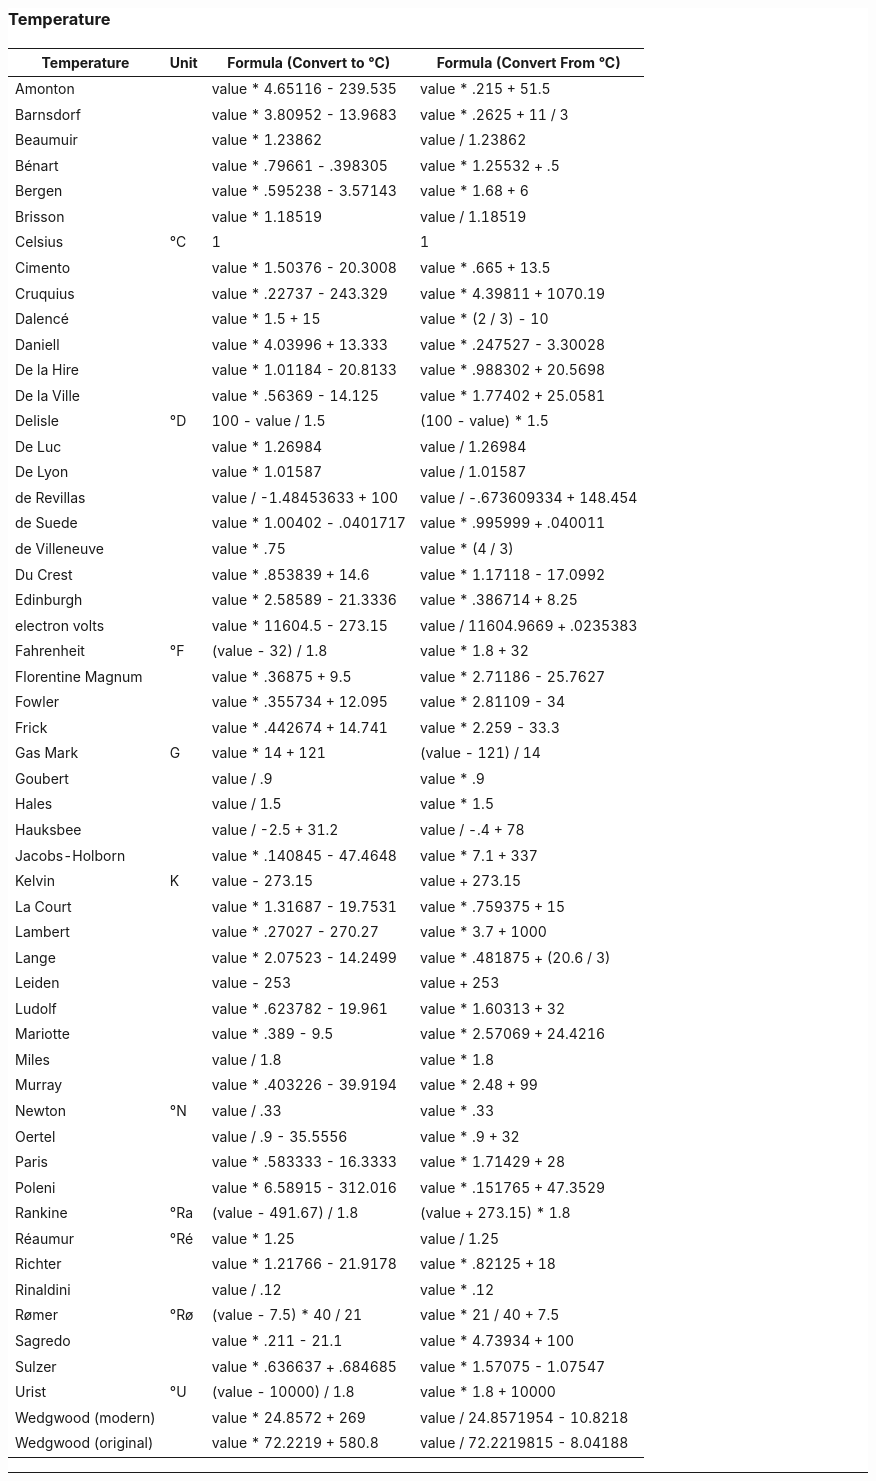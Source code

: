 
### Temperature

Temperature         | Unit | Formula (Convert to °C)    | Formula (Convert From °C)
--------------------|------|----------------------------|------------------------------
Amonton             |      | value * 4.65116 - 239.535  | value * .215 + 51.5
Barnsdorf           |      | value * 3.80952 - 13.9683  | value * .2625 + 11 / 3
Beaumuir            |      | value * 1.23862            | value / 1.23862
Bénart              |      | value * .79661 - .398305   | value * 1.25532 + .5
Bergen              |      | value * .595238 - 3.57143  | value * 1.68 + 6
Brisson             |      | value * 1.18519            | value / 1.18519
Celsius             | °C   | 1                          | 1
Cimento             |      | value * 1.50376 - 20.3008  | value * .665 + 13.5
Cruquius            |      | value * .22737 - 243.329   | value * 4.39811 + 1070.19
Dalencé             |      | value * 1.5 + 15           | value * (2 / 3) - 10
Daniell             |      | value * 4.03996 + 13.333   | value * .247527 - 3.30028
De la Hire          |      | value * 1.01184 - 20.8133  | value * .988302 + 20.5698
De la Ville         |      | value * .56369 - 14.125    | value * 1.77402 + 25.0581
Delisle             | °D   | 100 - value / 1.5          | (100 - value) * 1.5
De Luc              |      | value * 1.26984            | value / 1.26984
De Lyon             |      | value * 1.01587            | value / 1.01587
de Revillas         |      | value / -1.48453633 + 100  | value / -.673609334 + 148.454
de Suede            |      | value * 1.00402 - .0401717 | value * .995999 + .040011
de Villeneuve       |      | value * .75                | value * (4 / 3)
Du Crest            |      | value * .853839 + 14.6     | value * 1.17118 - 17.0992
Edinburgh           |      | value * 2.58589 - 21.3336  | value * .386714 + 8.25
electron volts      |      | value * 11604.5 - 273.15   | value / 11604.9669 + .0235383
Fahrenheit          | °F   | (value - 32) / 1.8         | value * 1.8 + 32
Florentine Magnum   |      | value * .36875 + 9.5       | value * 2.71186 - 25.7627
Fowler              |      | value * .355734 + 12.095   | value * 2.81109 - 34
Frick               |      | value * .442674 + 14.741   | value * 2.259 - 33.3
Gas Mark            | G    | value * 14 + 121           | (value - 121) / 14
Goubert             |      | value / .9                 | value * .9
Hales               |      | value / 1.5                | value * 1.5
Hauksbee            |      | value / -2.5 + 31.2        | value / -.4 + 78
Jacobs-Holborn      |      | value * .140845 - 47.4648  | value * 7.1 + 337
Kelvin              | K    | value - 273.15             | value + 273.15
La Court            |      | value * 1.31687 - 19.7531  | value * .759375 + 15
Lambert             |      | value * .27027 - 270.27    | value * 3.7 + 1000
Lange               |      | value * 2.07523 - 14.2499  | value * .481875 + (20.6 / 3)
Leiden              |      | value - 253                | value + 253
Ludolf              |      | value * .623782 - 19.961   | value * 1.60313 + 32
Mariotte            |      | value * .389 - 9.5         | value * 2.57069 + 24.4216
Miles               |      | value / 1.8                | value * 1.8
Murray              |      | value * .403226 - 39.9194  | value * 2.48 + 99
Newton              | °N   | value / .33                | value * .33
Oertel              |      | value / .9 - 35.5556       | value * .9 + 32
Paris               |      | value * .583333 - 16.3333  | value * 1.71429 + 28
Poleni              |      | value * 6.58915 - 312.016  | value * .151765 + 47.3529
Rankine             | °Ra  | (value - 491.67) / 1.8     | (value + 273.15) * 1.8
Réaumur             | °Ré  | value * 1.25               | value / 1.25
Richter             |      | value * 1.21766 - 21.9178  | value * .82125 + 18
Rinaldini           |      | value / .12                | value * .12
Rømer               | °Rø  | (value - 7.5) * 40 / 21    | value * 21 / 40 + 7.5
Sagredo             |      | value * .211 - 21.1        | value * 4.73934 + 100
Sulzer              |      | value * .636637 + .684685  | value * 1.57075 - 1.07547
Urist               | °U   | (value - 10000) / 1.8      | value * 1.8 + 10000
Wedgwood (modern)   |      | value * 24.8572 + 269      | value / 24.8571954 - 10.8218
Wedgwood (original) |      | value * 72.2219 + 580.8    | value / 72.2219815 - 8.04188

---